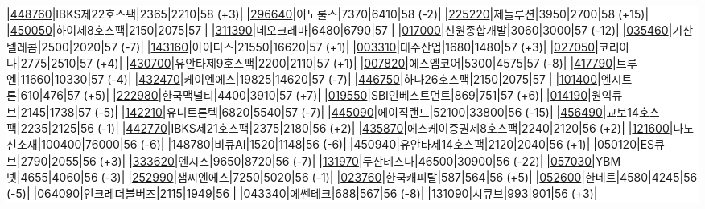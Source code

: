 |[448760](https://finance.daum.net/quotes/A448760)|IBKS제22호스팩|2365|2210|58 (+3)|
|[296640](https://finance.daum.net/quotes/A296640)|이노룰스|7370|6410|58 (-2)|
|[225220](https://finance.daum.net/quotes/A225220)|제놀루션|3950|2700|58 (+15)|
|[450050](https://finance.daum.net/quotes/A450050)|하이제8호스팩|2150|2075|57 |
|[311390](https://finance.daum.net/quotes/A311390)|네오크레마|6480|6790|57 |
|[017000](https://finance.daum.net/quotes/A017000)|신원종합개발|3060|3000|57 (-12)|
|[035460](https://finance.daum.net/quotes/A035460)|기산텔레콤|2500|2020|57 (-7)|
|[143160](https://finance.daum.net/quotes/A143160)|아이디스|21550|16620|57 (+1)|
|[003310](https://finance.daum.net/quotes/A003310)|대주산업|1680|1480|57 (+3)|
|[027050](https://finance.daum.net/quotes/A027050)|코리아나|2775|2510|57 (+4)|
|[430700](https://finance.daum.net/quotes/A430700)|유안타제9호스팩|2200|2110|57 (+1)|
|[007820](https://finance.daum.net/quotes/A007820)|에스엠코어|5300|4575|57 (-8)|
|[417790](https://finance.daum.net/quotes/A417790)|트루엔|11660|10330|57 (-4)|
|[432470](https://finance.daum.net/quotes/A432470)|케이엔에스|19825|14620|57 (-7)|
|[446750](https://finance.daum.net/quotes/A446750)|하나26호스팩|2150|2075|57 |
|[101400](https://finance.daum.net/quotes/A101400)|엔시트론|610|476|57 (+5)|
|[222980](https://finance.daum.net/quotes/A222980)|한국맥널티|4400|3910|57 (+7)|
|[019550](https://finance.daum.net/quotes/A019550)|SBI인베스트먼트|869|751|57 (+6)|
|[014190](https://finance.daum.net/quotes/A014190)|원익큐브|2145|1738|57 (-5)|
|[142210](https://finance.daum.net/quotes/A142210)|유니트론텍|6820|5540|57 (-7)|
|[445090](https://finance.daum.net/quotes/A445090)|에이직랜드|52100|33800|56 (-15)|
|[456490](https://finance.daum.net/quotes/A456490)|교보14호스팩|2235|2125|56 (-1)|
|[442770](https://finance.daum.net/quotes/A442770)|IBKS제21호스팩|2375|2180|56 (+2)|
|[435870](https://finance.daum.net/quotes/A435870)|에스케이증권제8호스팩|2240|2120|56 (+2)|
|[121600](https://finance.daum.net/quotes/A121600)|나노신소재|100400|76000|56 (-6)|
|[148780](https://finance.daum.net/quotes/A148780)|비큐AI|1520|1148|56 (-6)|
|[450940](https://finance.daum.net/quotes/A450940)|유안타제14호스팩|2120|2040|56 (+1)|
|[050120](https://finance.daum.net/quotes/A050120)|ES큐브|2790|2055|56 (+3)|
|[333620](https://finance.daum.net/quotes/A333620)|엔시스|9650|8720|56 (-7)|
|[131970](https://finance.daum.net/quotes/A131970)|두산테스나|46500|30900|56 (-22)|
|[057030](https://finance.daum.net/quotes/A057030)|YBM넷|4655|4060|56 (-3)|
|[252990](https://finance.daum.net/quotes/A252990)|샘씨엔에스|7250|5020|56 (-1)|
|[023760](https://finance.daum.net/quotes/A023760)|한국캐피탈|587|564|56 (+5)|
|[052600](https://finance.daum.net/quotes/A052600)|한네트|4580|4245|56 (-5)|
|[064090](https://finance.daum.net/quotes/A064090)|인크레더블버즈|2115|1949|56 |
|[043340](https://finance.daum.net/quotes/A043340)|에쎈테크|688|567|56 (-8)|
|[131090](https://finance.daum.net/quotes/A131090)|시큐브|993|901|56 (+3)|